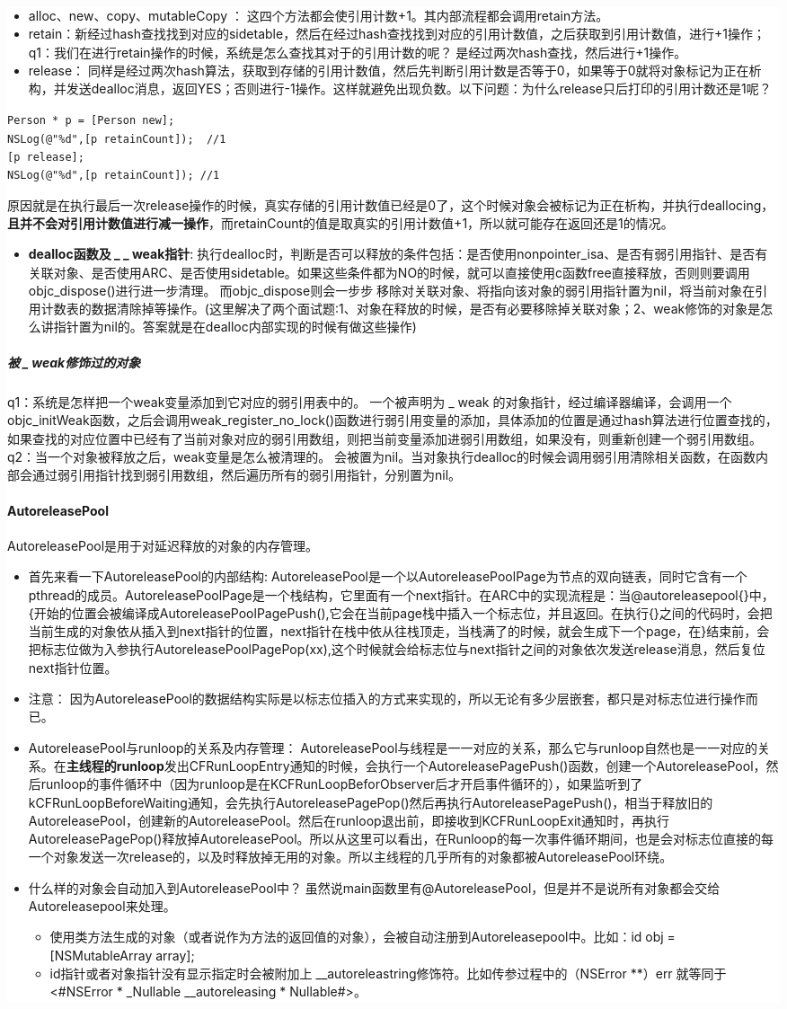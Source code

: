 * alloc、new、copy、mutableCopy ：
这四个方法都会使引用计数+1。其内部流程都会调用retain方法。
* retain：新经过hash查找找到对应的sidetable，然后在经过hash查找找到对应的引用计数值，之后获取到引用计数值，进行+1操作；
q1：我们在进行retain操作的时候，系统是怎么查找其对于的引用计数的呢？
是经过两次hash查找，然后进行+1操作。
* release：
同样是经过两次hash算法，获取到存储的引用计数值，然后先判断引用计数是否等于0，如果等于0就将对象标记为正在析构，并发送dealloc消息，返回YES；否则进行-1操作。这样就避免出现负数。以下问题：为什么release只后打印的引用计数还是1呢？
```
Person * p = [Person new]; 
NSLog(@"%d",[p retainCount]);  //1
[p release];
NSLog(@"%d",[p retainCount]); //1
```
原因就是在执行最后一次release操作的时候，真实存储的引用计数值已经是0了，这个时候对象会被标记为正在析构，并执行deallocing，**且并不会对引用计数值进行减一操作**，而retainCount的值是取真实的引用计数值+1，所以就可能存在返回还是1的情况。

* **dealloc函数及 _ _ weak指针**:
执行dealloc时，判断是否可以释放的条件包括：是否使用nonpointer_isa、是否有弱引用指针、是否有关联对象、是否使用ARC、是否使用sidetable。如果这些条件都为NO的时候，就可以直接使用c函数free直接释放，否则则要调用objc_dispose()进行进一步清理。
而objc_dispose则会一步步 移除对关联对象、将指向该对象的弱引用指针置为nil，将当前对象在引用计数表的数据清除掉等操作。(这里解决了两个面试题:1、对象在释放的时候，是否有必要移除掉关联对象；2、weak修饰的对象是怎么讲指针置为nil的。答案就是在dealloc内部实现的时候有做这些操作)

##### 被 _ weak修饰过的对象
q1：系统是怎样把一个weak变量添加到它对应的弱引用表中的。
一个被声明为 _ weak 的对象指针，经过编译器编译，会调用一个objc_initWeak函数，之后会调用weak_register_no_lock()函数进行弱引用变量的添加，具体添加的位置是通过hash算法进行位置查找的，如果查找的对应位置中已经有了当前对象对应的弱引用数组，则把当前变量添加进弱引用数组，如果没有，则重新创建一个弱引用数组。
q2：当一个对象被释放之后，weak变量是怎么被清理的。
会被置为nil。当对象执行dealloc的时候会调用弱引用清除相关函数，在函数内部会通过弱引用指针找到弱引用数组，然后遍历所有的弱引用指针，分别置为nil。

#### AutoreleasePool
AutoreleasePool是用于对延迟释放的对象的内存管理。
* 首先来看一下AutoreleasePool的内部结构:
  AutoreleasePool是一个以AutoreleasePoolPage为节点的双向链表，同时它含有一个pthread的成员。AutoreleasePoolPage是一个栈结构，它里面有一个next指针。在ARC中的实现流程是：当@autoreleasepool{}中，{开始的位置会被编译成AutoreleasePoolPagePush(),它会在当前page栈中插入一个标志位，并且返回。在执行{}之间的代码时，会把当前生成的对象依从插入到next指针的位置，next指针在栈中依从往栈顶走，当栈满了的时候，就会生成下一个page，在}结束前，会把标志位做为入参执行AutoreleasePoolPagePop(xx),这个时候就会给标志位与next指针之间的对象依次发送release消息，然后复位next指针位置。

* 注意：
  因为AutoreleasePool的数据结构实际是以标志位插入的方式来实现的，所以无论有多少层嵌套，都只是对标志位进行操作而已。

* AutoreleasePool与runloop的关系及内存管理：
  AutoreleasePool与线程是一一对应的关系，那么它与runloop自然也是一一对应的关系。在**主线程的runloop**发出CFRunLoopEntry通知的时候，会执行一个AutoreleasePagePush()函数，创建一个AutoreleasePool，然后runloop的事件循环中（因为runloop是在KCFRunLoopBeforObserver后才开启事件循环的），如果监听到了kCFRunLoopBeforeWaiting通知，会先执行AutoreleasePagePop()然后再执行AutoreleasePagePush()，相当于释放旧的AutoreleasePool，创建新的AutoreleasePool。然后在runloop退出前，即接收到KCFRunLoopExit通知时，再执行AutoreleasePagePop()释放掉AutoreleasePool。所以从这里可以看出，在Runloop的每一次事件循环期间，也是会对标志位直接的每一个对象发送一次release的，以及时释放掉无用的对象。所以主线程的几乎所有的对象都被AutoreleasePool环绕。

* 什么样的对象会自动加入到AutoreleasePool中？
  虽然说main函数里有@AutoreleasePool，但是并不是说所有对象都会交给Autoreleasepool来处理。
  * 使用类方法生成的对象（或者说作为方法的返回值的对象），会被自动注册到Autoreleasepool中。比如：id obj = [NSMutableArray array]; 
  * id指针或者对象指针没有显示指定时会被附加上 __autoreleastring修饰符。比如传参过程中的（NSError **）err 就等同于 <#NSError * _Nullable __autoreleasing * Nullable#>。
